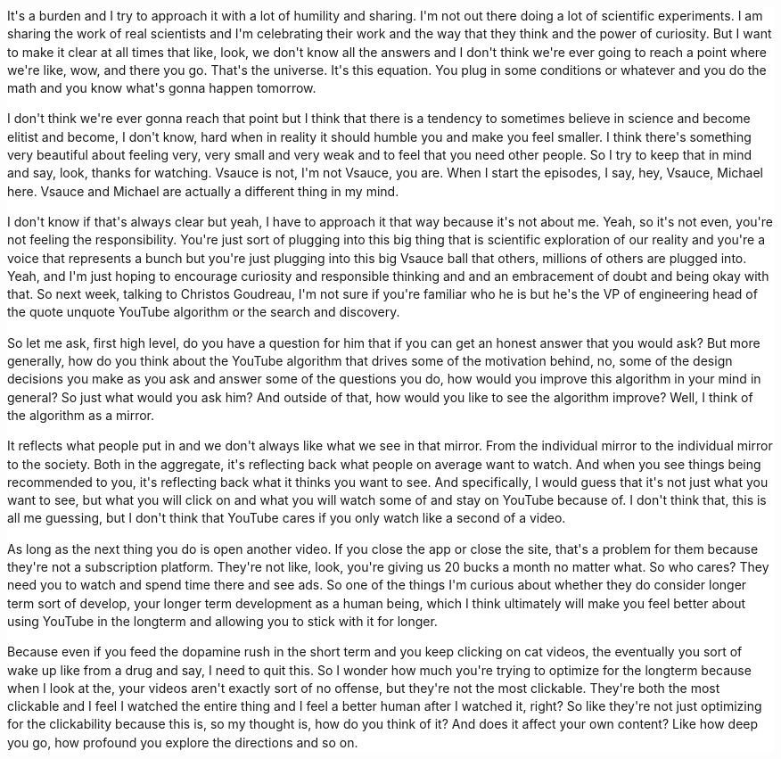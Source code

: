 It's a burden and I try to approach it with a lot of humility and sharing. I'm not out there doing a lot of scientific experiments. I am sharing the work of real scientists and I'm celebrating their work and the way that they think and the power of curiosity. But I want to make it clear at all times that like, look, we don't know all the answers and I don't think we're ever going to reach a point where we're like, wow, and there you go. That's the universe. It's this equation. You plug in some conditions or whatever and you do the math and you know what's gonna happen tomorrow.

I don't think we're ever gonna reach that point but I think that there is a tendency to sometimes believe in science and become elitist and become, I don't know, hard when in reality it should humble you and make you feel smaller. I think there's something very beautiful about feeling very, very small and very weak and to feel that you need other people. So I try to keep that in mind and say, look, thanks for watching. Vsauce is not, I'm not Vsauce, you are. When I start the episodes, I say, hey, Vsauce, Michael here. Vsauce and Michael are actually a different thing in my mind.

I don't know if that's always clear but yeah, I have to approach it that way because it's not about me. Yeah, so it's not even, you're not feeling the responsibility. You're just sort of plugging into this big thing that is scientific exploration of our reality and you're a voice that represents a bunch but you're just plugging into this big Vsauce ball that others, millions of others are plugged into. Yeah, and I'm just hoping to encourage curiosity and responsible thinking and and an embracement of doubt and being okay with that. So next week, talking to Christos Goudreau, I'm not sure if you're familiar who he is but he's the VP of engineering head of the quote unquote YouTube algorithm or the search and discovery.

So let me ask, first high level, do you have a question for him that if you can get an honest answer that you would ask? But more generally, how do you think about the YouTube algorithm that drives some of the motivation behind, no, some of the design decisions you make as you ask and answer some of the questions you do, how would you improve this algorithm in your mind in general? So just what would you ask him? And outside of that, how would you like to see the algorithm improve? Well, I think of the algorithm as a mirror.

It reflects what people put in and we don't always like what we see in that mirror. From the individual mirror to the individual mirror to the society. Both in the aggregate, it's reflecting back what people on average want to watch. And when you see things being recommended to you, it's reflecting back what it thinks you want to see. And specifically, I would guess that it's not just what you want to see, but what you will click on and what you will watch some of and stay on YouTube because of. I don't think that, this is all me guessing, but I don't think that YouTube cares if you only watch like a second of a video.

As long as the next thing you do is open another video. If you close the app or close the site, that's a problem for them because they're not a subscription platform. They're not like, look, you're giving us 20 bucks a month no matter what. So who cares? They need you to watch and spend time there and see ads. So one of the things I'm curious about whether they do consider longer term sort of develop, your longer term development as a human being, which I think ultimately will make you feel better about using YouTube in the longterm and allowing you to stick with it for longer.

Because even if you feed the dopamine rush in the short term and you keep clicking on cat videos, the eventually you sort of wake up like from a drug and say, I need to quit this. So I wonder how much you're trying to optimize for the longterm because when I look at the, your videos aren't exactly sort of no offense, but they're not the most clickable. They're both the most clickable and I feel I watched the entire thing and I feel a better human after I watched it, right? So like they're not just optimizing for the clickability because this is, so my thought is, how do you think of it? And does it affect your own content? Like how deep you go, how profound you explore the directions and so on.
